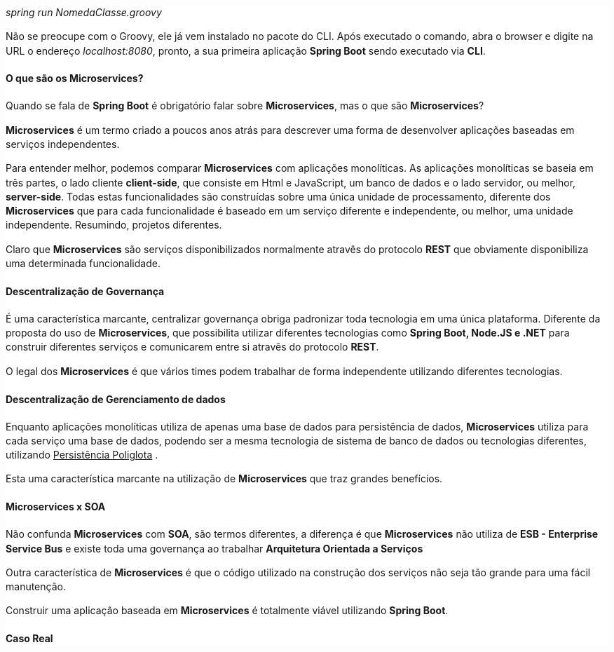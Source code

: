 *spring run NomedaClasse.groovy*

Não se preocupe com o Groovy, ele já vem instalado no pacote do CLI. Após executado o comando, abra o browser e digite na URL o endereço *localhost:8080*, pronto, a sua primeira aplicação **Spring Boot** sendo executado via **CLI**.

#### O que são os Microservices?

Quando se fala de **Spring Boot** é obrigatório falar sobre **Microservices**, mas o que são **Microservices**?

**Microservices** é um termo criado a poucos anos atrás para descrever uma forma de desenvolver aplicações baseadas em serviços independentes.

Para entender melhor, podemos comparar **Microservices** com aplicações monolíticas. As aplicações monolíticas se baseia em três partes, o lado cliente **client-side**, que consiste em Html e JavaScript, um banco de dados e o lado servidor, ou melhor, **server-side**. Todas estas funcionalidades são construídas sobre uma única unidade de processamento, diferente dos **Microservices** que para cada funcionalidade é baseado em um serviço diferente e independente, ou melhor, uma unidade independente. Resumindo, projetos diferentes.

Claro que **Microservices** são serviços disponibilizados normalmente atravês do protocolo **REST** que obviamente disponibiliza uma determinada funcionalidade.

#### Descentralização de Governança

É uma característica marcante, centralizar governança obriga padronizar toda tecnologia em uma única plataforma. Diferente da proposta do uso de **Microservices**, que possibilita utilizar diferentes tecnologias como **Spring Boot, Node.JS e .NET** para construir diferentes serviços e comunicarem entre si atravês do protocolo **REST**.

O legal dos **Microservices** é que vários times podem trabalhar de forma independente utilizando diferentes tecnologias.

#### Descentralização de Gerenciamento de dados

Enquanto aplicações monolíticas utiliza de apenas uma base de dados para persistência de dados, **Microservices** utiliza para cada serviço uma base de dados, podendo ser a mesma tecnologia de sistema de banco de dados ou tecnologias diferentes, utilizando [Persistência Poliglota](http://martinfowler.com/bliki/PolyglotPersistence.html) .

Esta uma característica marcante na utilização de **Microservices** que traz grandes benefícios.

#### Microservices x SOA

Não confunda **Microservices** com **SOA**, são termos diferentes, a diferença é que **Microservices** não utiliza de **ESB - Enterprise Service Bus** e existe toda uma governança ao trabalhar **Arquitetura Orientada a Serviços**

Outra característica de **Microservices** é que o código utilizado na construção dos serviços não seja tão grande para uma fácil manutenção.

Construir uma aplicação baseada em **Microservices** é totalmente viável utilizando **Spring Boot**.

#### Caso Real

